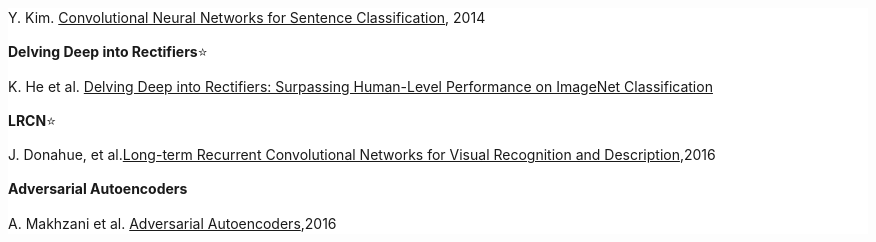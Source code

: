 Y. Kim. [Convolutional Neural Networks for Sentence Classification](https://www.aclweb.org/anthology/D14-1181), 2014

**Delving Deep into Rectifiers**⭐️

K. He et al. [Delving Deep into Rectifiers: Surpassing Human-Level Performance on ImageNet Classification](https://arxiv.org/pdf/1502.01852.pdf)

**LRCN**⭐️

J. Donahue, et al.[Long-term Recurrent Convolutional Networks for Visual Recognition and Description](https://arxiv.org/pdf/1411.4389.pdf),2016



**Adversarial Autoencoders**

A. Makhzani et al. [Adversarial Autoencoders](https://arxiv.org/pdf/1511.05644.pdf),2016

